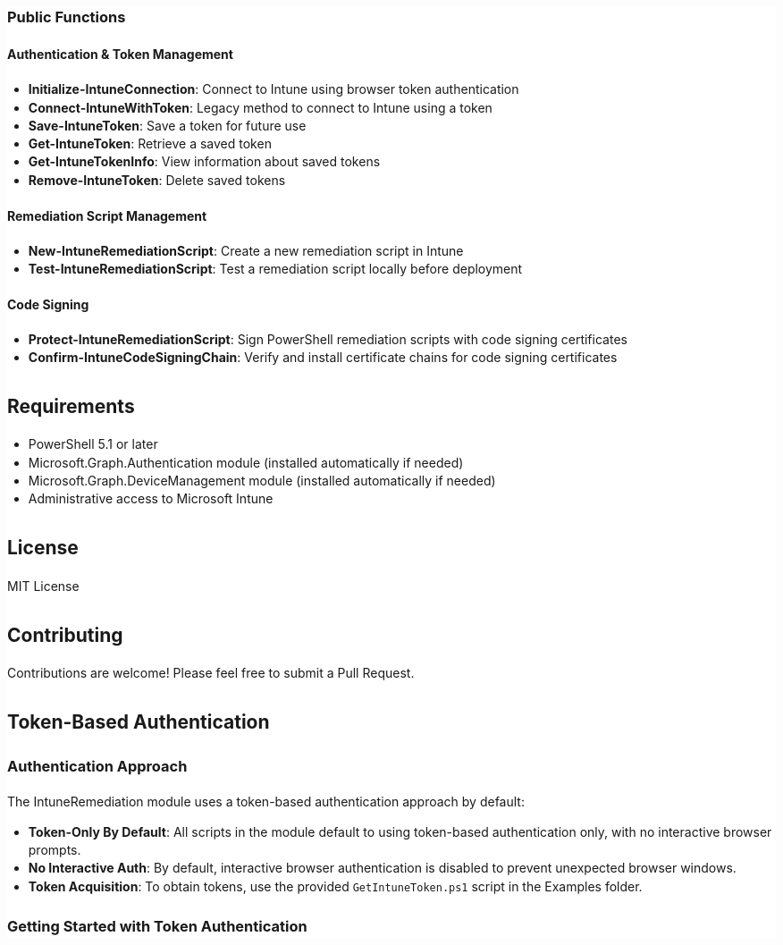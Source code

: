 ### Public Functions

#### Authentication & Token Management
- **Initialize-IntuneConnection**: Connect to Intune using browser token authentication
- **Connect-IntuneWithToken**: Legacy method to connect to Intune using a token
- **Save-IntuneToken**: Save a token for future use
- **Get-IntuneToken**: Retrieve a saved token
- **Get-IntuneTokenInfo**: View information about saved tokens
- **Remove-IntuneToken**: Delete saved tokens

#### Remediation Script Management
- **New-IntuneRemediationScript**: Create a new remediation script in Intune
- **Test-IntuneRemediationScript**: Test a remediation script locally before deployment

#### Code Signing
- **Protect-IntuneRemediationScript**: Sign PowerShell remediation scripts with code signing certificates
- **Confirm-IntuneCodeSigningChain**: Verify and install certificate chains for code signing certificates

## Requirements

- PowerShell 5.1 or later
- Microsoft.Graph.Authentication module (installed automatically if needed)
- Microsoft.Graph.DeviceManagement module (installed automatically if needed)
- Administrative access to Microsoft Intune

## License

MIT License

## Contributing

Contributions are welcome! Please feel free to submit a Pull Request.

## Token-Based Authentication

### Authentication Approach

The IntuneRemediation module uses a token-based authentication approach by default:

- **Token-Only By Default**: All scripts in the module default to using token-based authentication only, with no interactive browser prompts.
- **No Interactive Auth**: By default, interactive browser authentication is disabled to prevent unexpected browser windows.
- **Token Acquisition**: To obtain tokens, use the provided `GetIntuneToken.ps1` script in the Examples folder.

### Getting Started with Token Authentication
